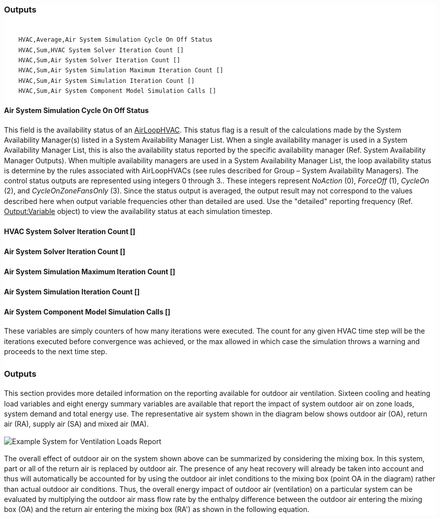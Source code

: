 ### Outputs

~~~~~~~~~~~~~~~~~~~~

    HVAC,Average,Air System Simulation Cycle On Off Status
    HVAC,Sum,HVAC System Solver Iteration Count []
    HVAC,Sum,Air System Solver Iteration Count []
    HVAC,Sum,Air System Simulation Maximum Iteration Count []
    HVAC,Sum,Air System Simulation Iteration Count []
    HVAC,Sum,Air System Component Model Simulation Calls []
~~~~~~~~~~~~~~~~~~~~

#### Air System Simulation Cycle On Off Status

This field is the availability status of an [AirLoopHVAC](#airloophvac). This status flag is a result of the calculations made by the System Availability Manager(s) listed in a System Availability Manager List. When a single availability manager is used in a System Availability Manager List, this is also the availability status reported by the specific availability manager (Ref. System Availability Manager Outputs). When multiple availability managers are used in a System Availability Manager List, the loop availability status is determine by the rules associated with AirLoopHVACs (see rules described for Group – System Availability Managers). The control status outputs are represented using integers 0 through 3.. These integers represent *NoAction* (0), *ForceOff* (1), *CycleOn* (2), and *CycleOnZoneFansOnly* (3). Since the status output is averaged, the output result may not correspond to the values described here when output variable frequencies other than detailed are used. Use the "detailed" reporting frequency (Ref. [Output:Variable](#outputvariable) object) to view the availability status at each simulation timestep.

#### HVAC System Solver Iteration Count []

#### Air System Solver Iteration Count []

#### Air System Simulation Maximum Iteration Count []

#### Air System Simulation Iteration Count []

#### **Air System Component Model Simulation Calls []**

These variables are simply counters of how many iterations were executed. The count for any given HVAC time step will be the iterations executed before convergence was achieved, or the max allowed in which case the simulation throws a warning and proceeds to the next time step.

### Outputs

This section provides more detailed information on the reporting available for outdoor air ventilation.  Sixteen cooling and heating load variables and eight energy summary variables are available that report the impact of system outdoor air on zone loads, system demand and total energy use. The representative air system shown in the diagram below shows outdoor air (OA), return air (RA), supply air (SA) and mixed air (MA).

![Example System for Ventilation Loads Report](media/example-system-for-ventilation-loads-report.jpeg)


The overall effect of outdoor air on the system shown above can be summarized by considering the mixing box. In this system, part or all of the return air is replaced by outdoor air. The presence of any heat recovery will already be taken into account and thus will automatically be accounted for by using the outdoor air inlet conditions to the mixing box (point OA in the diagram) rather than actual outdoor air conditions. Thus, the overall energy impact of outdoor air (ventilation) on a particular system can be evaluated by multiplying the outdoor air mass flow rate by the enthalpy difference between the outdoor air entering the mixing box (OA) and the return air entering the mixing box (RA') as shown in the following equation.
